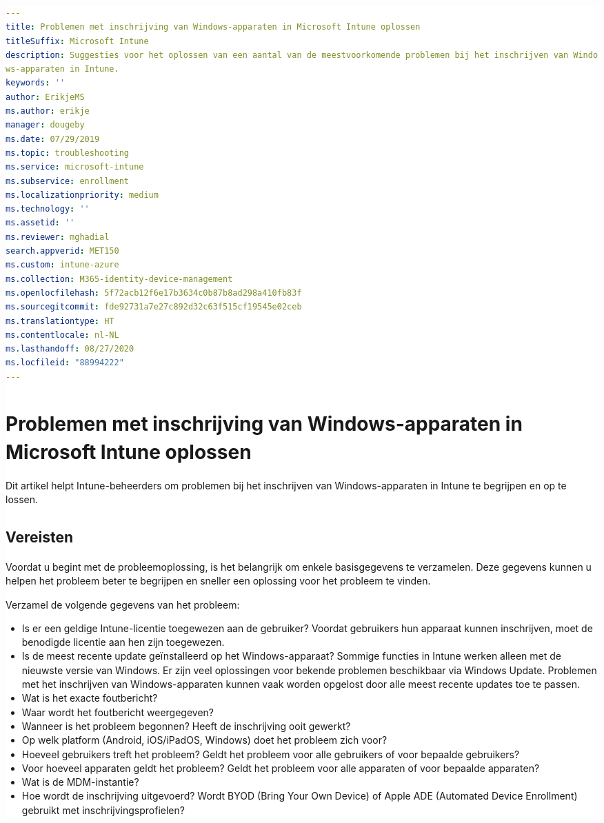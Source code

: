 ```yaml
---
title: Problemen met inschrijving van Windows-apparaten in Microsoft Intune oplossen
titleSuffix: Microsoft Intune
description: Suggesties voor het oplossen van een aantal van de meestvoorkomende problemen bij het inschrijven van Windows-apparaten in Intune.
keywords: ''
author: ErikjeMS
ms.author: erikje
manager: dougeby
ms.date: 07/29/2019
ms.topic: troubleshooting
ms.service: microsoft-intune
ms.subservice: enrollment
ms.localizationpriority: medium
ms.technology: ''
ms.assetid: ''
ms.reviewer: mghadial
search.appverid: MET150
ms.custom: intune-azure
ms.collection: M365-identity-device-management
ms.openlocfilehash: 5f72acb12f6e17b3634c0b87b8ad298a410fb83f
ms.sourcegitcommit: fde92731a7e27c892d32c63f515cf19545e02ceb
ms.translationtype: HT
ms.contentlocale: nl-NL
ms.lasthandoff: 08/27/2020
ms.locfileid: "88994222"
---
```

# <a name="troubleshoot-windows-device-enrollment-problems-in-microsoft-intune"></a>Problemen met inschrijving van Windows-apparaten in Microsoft Intune oplossen

Dit artikel helpt Intune-beheerders om problemen bij het inschrijven van Windows-apparaten in Intune te begrijpen en op te lossen.

## <a name="prerequisites"></a>Vereisten
Voordat u begint met de probleemoplossing, is het belangrijk om enkele basisgegevens te verzamelen. Deze gegevens kunnen u helpen het probleem beter te begrijpen en sneller een oplossing voor het probleem te vinden.

Verzamel de volgende gegevens van het probleem:
- Is er een geldige Intune-licentie toegewezen aan de gebruiker? Voordat gebruikers hun apparaat kunnen inschrijven, moet de benodigde licentie aan hen zijn toegewezen.
- Is de meest recente update geïnstalleerd op het Windows-apparaat? Sommige functies in Intune werken alleen met de nieuwste versie van Windows. Er zijn veel oplossingen voor bekende problemen beschikbaar via Windows Update. Problemen met het inschrijven van Windows-apparaten kunnen vaak worden opgelost door alle meest recente updates toe te passen. 
- Wat is het exacte foutbericht?
- Waar wordt het foutbericht weergegeven?
- Wanneer is het probleem begonnen? Heeft de inschrijving ooit gewerkt? 
- Op welk platform (Android, iOS/iPadOS, Windows) doet het probleem zich voor?
- Hoeveel gebruikers treft het probleem? Geldt het probleem voor alle gebruikers of voor bepaalde gebruikers?
- Voor hoeveel apparaten geldt het probleem? Geldt het probleem voor alle apparaten of voor bepaalde apparaten?
- Wat is de MDM-instantie?
- Hoe wordt de inschrijving uitgevoerd? Wordt BYOD (Bring Your Own Device) of Apple ADE (Automated Device Enrollment) gebruikt met inschrijvingsprofielen?
